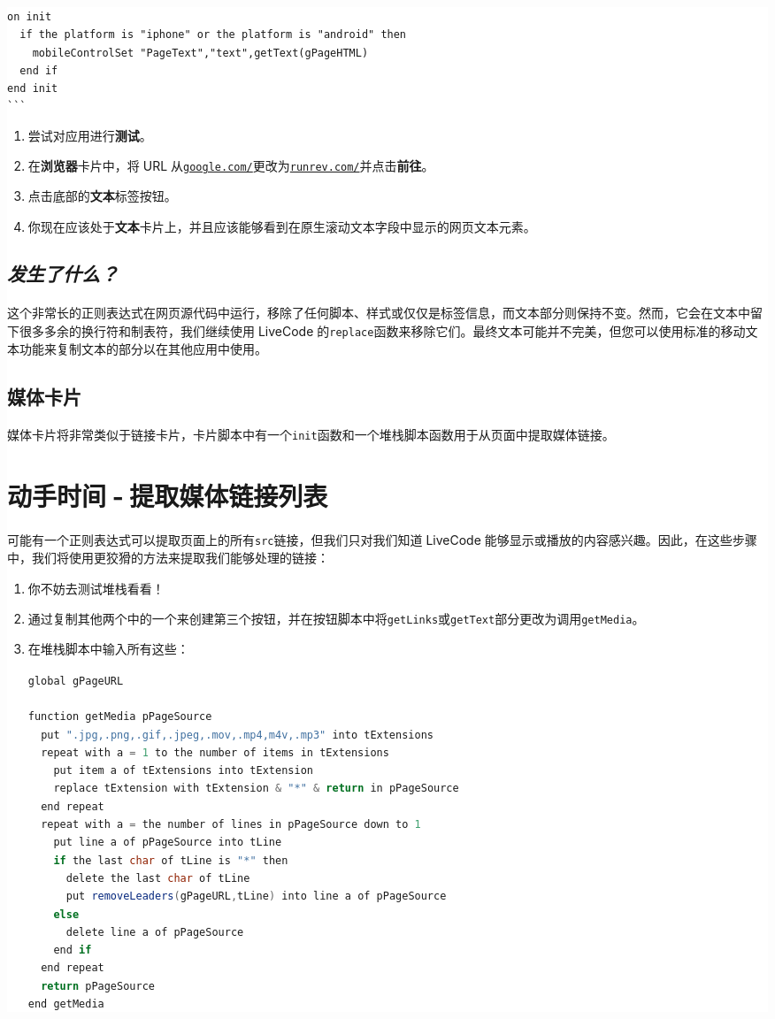     on init
      if the platform is "iphone" or the platform is "android" then
        mobileControlSet "PageText","text",getText(gPageHTML)
      end if
    end init
    ```

1.  尝试对应用进行**测试**。

1.  在**浏览器**卡片中，将 URL 从[`google.com/`](http://google.com/)更改为[`runrev.com/`](http://runrev.com/)并点击**前往**。

1.  点击底部的**文本**标签按钮。

1.  你现在应该处于**文本**卡片上，并且应该能够看到在原生滚动文本字段中显示的网页文本元素。

## *发生了什么？*

这个非常长的正则表达式在网页源代码中运行，移除了任何脚本、样式或仅仅是标签信息，而文本部分则保持不变。然而，它会在文本中留下很多多余的换行符和制表符，我们继续使用 LiveCode 的`replace`函数来移除它们。最终文本可能并不完美，但您可以使用标准的移动文本功能来复制文本的部分以在其他应用中使用。

## 媒体卡片

媒体卡片将非常类似于链接卡片，卡片脚本中有一个`init`函数和一个堆栈脚本函数用于从页面中提取媒体链接。

# 动手时间 - 提取媒体链接列表

可能有一个正则表达式可以提取页面上的所有`src`链接，但我们只对我们知道 LiveCode 能够显示或播放的内容感兴趣。因此，在这些步骤中，我们将使用更狡猾的方法来提取我们能够处理的链接：

1.  你不妨去测试堆栈看看！

1.  通过复制其他两个中的一个来创建第三个按钮，并在按钮脚本中将`getLinks`或`getText`部分更改为调用`getMedia`。

1.  在堆栈脚本中输入所有这些：

    ```java
    global gPageURL

    function getMedia pPageSource
      put ".jpg,.png,.gif,.jpeg,.mov,.mp4,m4v,.mp3" into tExtensions
      repeat with a = 1 to the number of items in tExtensions
        put item a of tExtensions into tExtension
        replace tExtension with tExtension & "*" & return in pPageSource
      end repeat
      repeat with a = the number of lines in pPageSource down to 1
        put line a of pPageSource into tLine
        if the last char of tLine is "*" then
          delete the last char of tLine
          put removeLeaders(gPageURL,tLine) into line a of pPageSource
        else
          delete line a of pPageSource
        end if
      end repeat
      return pPageSource
    end getMedia
